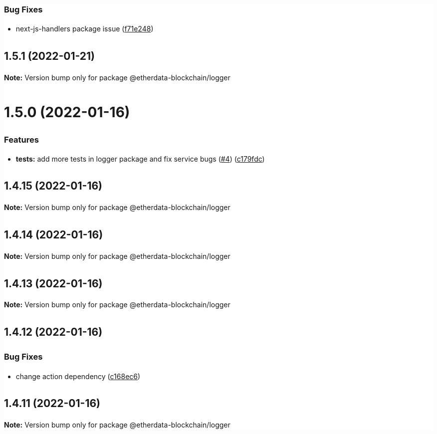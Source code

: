 
### Bug Fixes

* next-js-handlers package issue ([f71e248](https://github.com/etherdata-blockchain/packages/commit/f71e248dfdd1935f0f5dedfd03db0dff29e2486d))





## 1.5.1 (2022-01-21)

**Note:** Version bump only for package @etherdata-blockchain/logger





# 1.5.0 (2022-01-16)


### Features

* **tests:** add more tests in logger package and fix service bugs ([#4](https://github.com/etherdata-blockchain/packages/issues/4)) ([c179fdc](https://github.com/etherdata-blockchain/packages/commit/c179fdc055d21edcdb83518ed1b2537c4670468d))





## 1.4.15 (2022-01-16)

**Note:** Version bump only for package @etherdata-blockchain/logger





## 1.4.14 (2022-01-16)

**Note:** Version bump only for package @etherdata-blockchain/logger





## 1.4.13 (2022-01-16)

**Note:** Version bump only for package @etherdata-blockchain/logger





## 1.4.12 (2022-01-16)


### Bug Fixes

* change action dependency ([c168ec6](https://github.com/etherdata-blockchain/packages/commit/c168ec6e4447953946ceb621bdf5bb66d5b0f105))





## 1.4.11 (2022-01-16)

**Note:** Version bump only for package @etherdata-blockchain/logger
